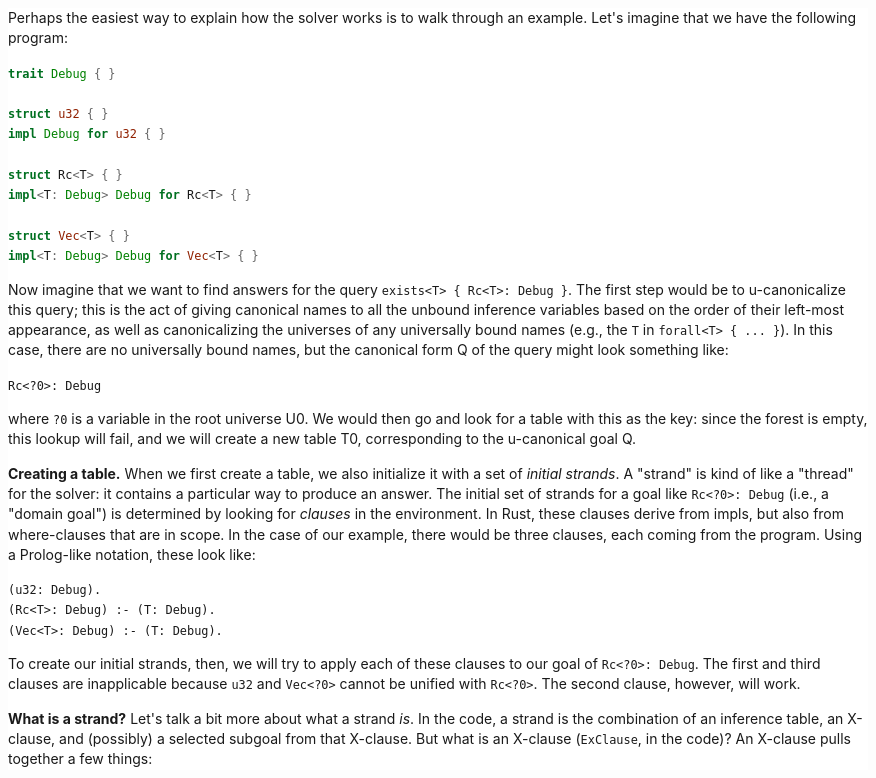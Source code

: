 [PR]: https://github.com/rust-lang-nursery/chalk/pull/76
[README]: https://github.com/nikomatsakis/chalk-ndm/blob/64964db637c1ea63ecb0234326f9b57b3a9e55cb/src/solve/slg/on_demand/README.md

Perhaps the easiest way to explain how the solver works is to walk
through an example. Let's imagine that we have the following program:

```rust
trait Debug { }

struct u32 { }
impl Debug for u32 { }

struct Rc<T> { }
impl<T: Debug> Debug for Rc<T> { }

struct Vec<T> { }
impl<T: Debug> Debug for Vec<T> { }
```

Now imagine that we want to find answers for the query `exists<T> {
Rc<T>: Debug }`. The first step would be to u-canonicalize this query; this
is the act of giving canonical names to all the unbound inference variables based on the 
order of their left-most appearance, as well as canonicalizing the universes of any
universally bound names (e.g., the `T` in `forall<T> { ... }`). In this case, there are no
universally bound names, but the canonical form Q of the query might look something like:

    Rc<?0>: Debug
    
where `?0` is a variable in the root universe U0. We would then go and
look for a table with this as the key: since the forest is empty, this
lookup will fail, and we will create a new table T0, corresponding to
the u-canonical goal Q.

**Creating a table.** When we first create a table, we also initialize
it with a set of *initial strands*. A "strand" is kind of like a
"thread" for the solver: it contains a particular way to produce an
answer. The initial set of strands for a goal like `Rc<?0>: Debug`
(i.e., a "domain goal") is determined by looking for *clauses* in the
environment. In Rust, these clauses derive from impls, but also from
where-clauses that are in scope. In the case of our example, there
would be three clauses, each coming from the program. Using a
Prolog-like notation, these look like:

```
(u32: Debug).
(Rc<T>: Debug) :- (T: Debug).
(Vec<T>: Debug) :- (T: Debug).
```

To create our initial strands, then, we will try to apply each of
these clauses to our goal of `Rc<?0>: Debug`. The first and third
clauses are inapplicable because `u32` and `Vec<?0>` cannot be unified
with `Rc<?0>`. The second clause, however, will work.

**What is a strand?** Let's talk a bit more about what a strand *is*. In the code, a strand
is the combination of an inference table, an X-clause, and (possibly)
a selected subgoal from that X-clause. But what is an X-clause
(`ExClause`, in the code)? An X-clause pulls together a few things:


[ews]: http://www.sciencedirect.com/science/article/pii/0743106694000285
[MiniKanren]: http://minikanren.org/
[^caveat]: The existing implementation could do better here, but the ingredients are there.
[thread]: https://internals.rust-lang.org/t/blog-post-an-on-demand-slg-solver-for-chalk/6676